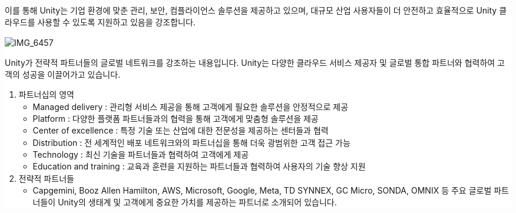 이를 통해 Unity는 기업 환경에 맞춘 관리, 보안, 컴플라이언스 솔루션을 제공하고 있으며, 대규모 산업 사용자들이 더 안전하고 효율적으로 Unity 클라우드를 사용할 수 있도록 지원하고 있음을 강조합니다.

![IMG_6457](https://github.com/user-attachments/assets/a9156fe7-9c67-4ce9-96dc-7b792bcbb1ad)

Unity가 전략적 파트너들의 글로벌 네트워크를 강조하는 내용입니다. Unity는 다양한 클라우드 서비스 제공자 및 글로벌 통합 파트너와 협력하여 고객의 성공을 이끌어가고 있습니다.

1. 파트너십의 영역
    - Managed delivery : 관리형 서비스 제공을 통해 고객에게 필요한 솔루션을 안정적으로 제공
    - Platform : 다양한 플랫폼 파트너들과의 협력을 통해 고객에게 맞춤형 솔루션을 제공
    - Center of excellence : 특정 기술 또는 산업에 대한 전문성을 제공하는 센터들과 협력
    - Distribution : 전 세계적인 배포 네트워크와의 파트너십을 통해 더욱 광범위한 고객 접근 가능
    - Technology : 최신 기술을 파트너들과 협력하여 고객에게 제공
    - Education and training : 교육과 훈련을 지원하는 파트너들과 협력하여 사용자의 기술 향상 지원
2. 전략적 파트너들
    - Capgemini, Booz Allen Hamilton, AWS, Microsoft, Google, Meta, TD SYNNEX, GC Micro, SONDA, OMNIX 등 주요 글로벌 파트너들이 Unity의 생태계 및 고객에게 중요한 가치를 제공하는 파트너로 소개되어 있습니다.
